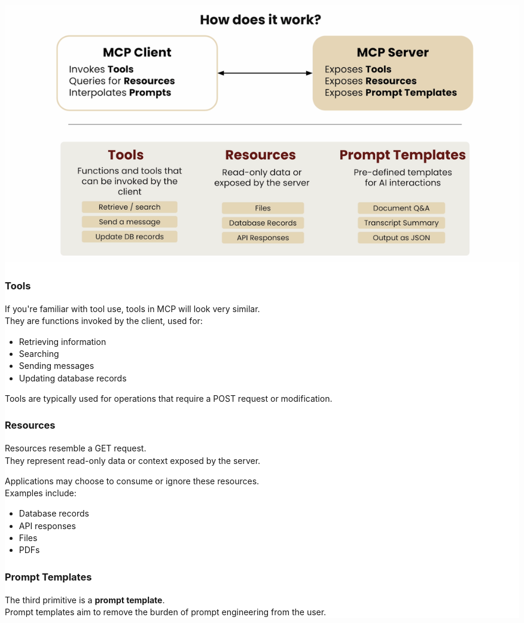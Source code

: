 <img src="./images/3-how-does-it-work.png"/>

### Tools

If you're familiar with tool use, tools in MCP will look very similar.  
They are functions invoked by the client, used for:

- Retrieving information  
- Searching  
- Sending messages  
- Updating database records  

Tools are typically used for operations that require a POST request or modification.

### Resources

Resources resemble a GET request.  
They represent read-only data or context exposed by the server.

Applications may choose to consume or ignore these resources.  
Examples include:

- Database records  
- API responses  
- Files  
- PDFs  

### Prompt Templates

The third primitive is a **prompt template**.  
Prompt templates aim to remove the burden of prompt engineering from the user.
